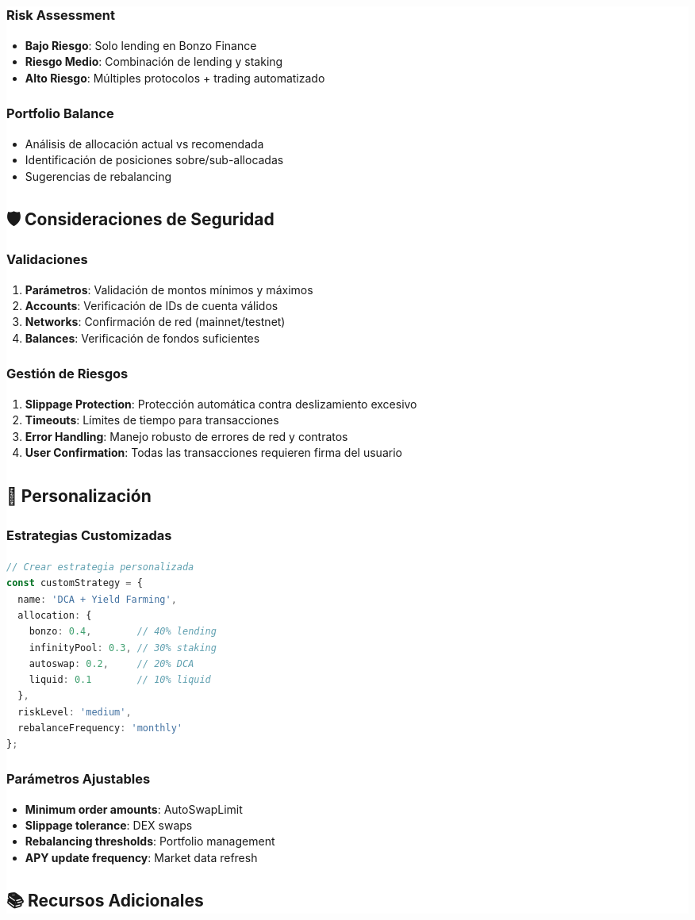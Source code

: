 ### Risk Assessment
- **Bajo Riesgo**: Solo lending en Bonzo Finance
- **Riesgo Medio**: Combinación de lending y staking
- **Alto Riesgo**: Múltiples protocolos + trading automatizado

### Portfolio Balance
- Análisis de allocación actual vs recomendada
- Identificación de posiciones sobre/sub-allocadas
- Sugerencias de rebalancing

## 🛡️ Consideraciones de Seguridad

### Validaciones
1. **Parámetros**: Validación de montos mínimos y máximos
2. **Accounts**: Verificación de IDs de cuenta válidos
3. **Networks**: Confirmación de red (mainnet/testnet)
4. **Balances**: Verificación de fondos suficientes

### Gestión de Riesgos
1. **Slippage Protection**: Protección automática contra deslizamiento excesivo
2. **Timeouts**: Límites de tiempo para transacciones
3. **Error Handling**: Manejo robusto de errores de red y contratos
4. **User Confirmation**: Todas las transacciones requieren firma del usuario

## 🎨 Personalización

### Estrategias Customizadas
```typescript
// Crear estrategia personalizada
const customStrategy = {
  name: 'DCA + Yield Farming',
  allocation: {
    bonzo: 0.4,        // 40% lending
    infinityPool: 0.3, // 30% staking
    autoswap: 0.2,     // 20% DCA
    liquid: 0.1        // 10% liquid
  },
  riskLevel: 'medium',
  rebalanceFrequency: 'monthly'
};
```

### Parámetros Ajustables
- **Minimum order amounts**: AutoSwapLimit
- **Slippage tolerance**: DEX swaps
- **Rebalancing thresholds**: Portfolio management
- **APY update frequency**: Market data refresh

## 📚 Recursos Adicionales
